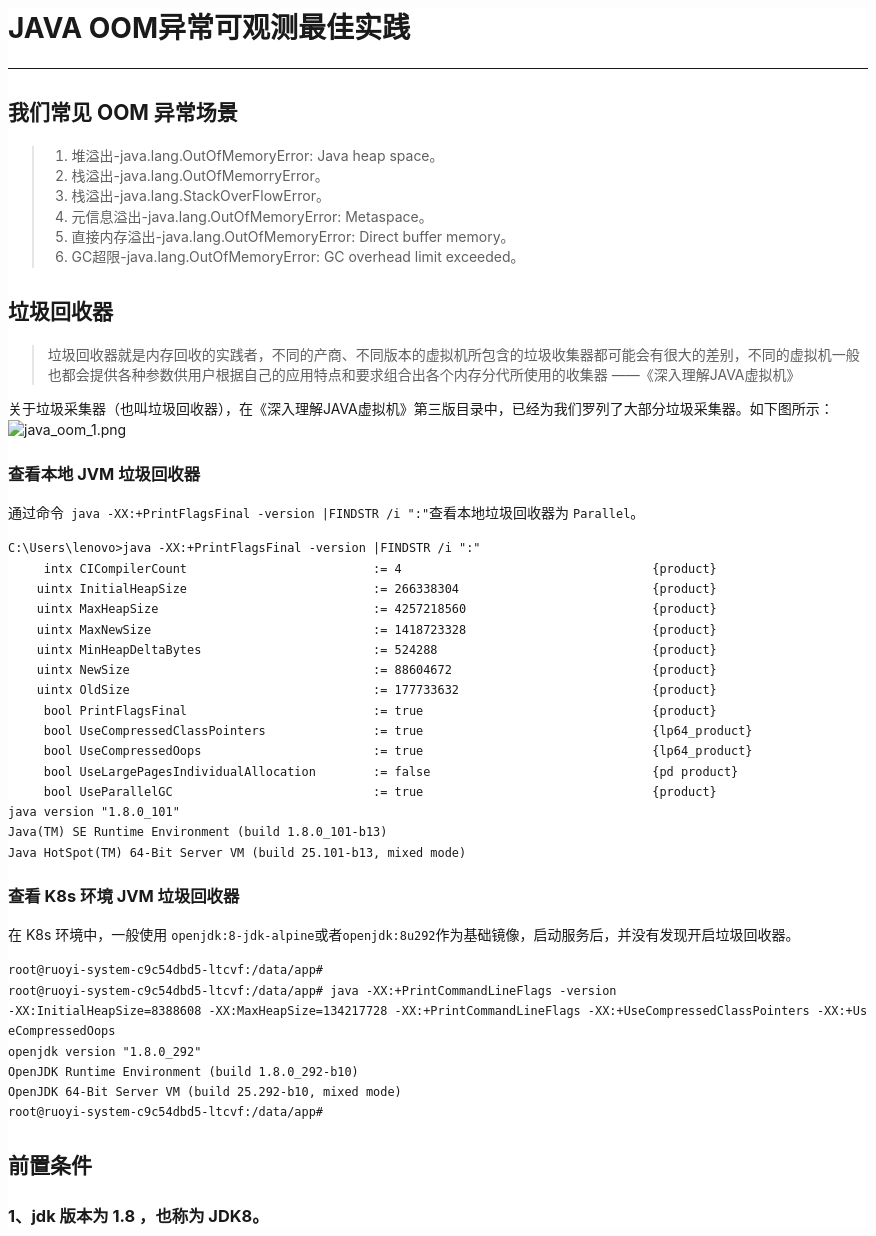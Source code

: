 # JAVA OOM异常可观测最佳实践

---

## 我们常见 OOM 异常场景
> 1.  堆溢出-java.lang.OutOfMemoryError: Java heap space。 
> 1.  栈溢出-java.lang.OutOfMemorryError。 
> 1.  栈溢出-java.lang.StackOverFlowError。 
> 1.  元信息溢出-java.lang.OutOfMemoryError: Metaspace。 
> 1.  直接内存溢出-java.lang.OutOfMemoryError: Direct buffer memory。 
> 1.  GC超限-java.lang.OutOfMemoryError: GC overhead limit exceeded。 

## 垃圾回收器
> 垃圾回收器就是内存回收的实践者，不同的产商、不同版本的虚拟机所包含的垃圾收集器都可能会有很大的差别，不同的虚拟机一般也都会提供各种参数供用户根据自己的应用特点和要求组合出各个内存分代所使用的收集器 ——《深入理解JAVA虚拟机》

关于垃圾采集器（也叫垃圾回收器），在《深入理解JAVA虚拟机》第三版目录中，已经为我们罗列了大部分垃圾采集器。如下图所示：
![java_oom_1.png](../images/java_oom_1.png)
### 查看本地 JVM 垃圾回收器
通过命令` java -XX:+PrintFlagsFinal -version |FINDSTR /i ":"`查看本地垃圾回收器为 `Parallel`。
```shell
C:\Users\lenovo>java -XX:+PrintFlagsFinal -version |FINDSTR /i ":"
     intx CICompilerCount                          := 4                                   {product}
    uintx InitialHeapSize                          := 266338304                           {product}
    uintx MaxHeapSize                              := 4257218560                          {product}
    uintx MaxNewSize                               := 1418723328                          {product}
    uintx MinHeapDeltaBytes                        := 524288                              {product}
    uintx NewSize                                  := 88604672                            {product}
    uintx OldSize                                  := 177733632                           {product}
     bool PrintFlagsFinal                          := true                                {product}
     bool UseCompressedClassPointers               := true                                {lp64_product}
     bool UseCompressedOops                        := true                                {lp64_product}
     bool UseLargePagesIndividualAllocation        := false                               {pd product}
     bool UseParallelGC                            := true                                {product}
java version "1.8.0_101"
Java(TM) SE Runtime Environment (build 1.8.0_101-b13)
Java HotSpot(TM) 64-Bit Server VM (build 25.101-b13, mixed mode)
```

### 查看 K8s 环境 JVM 垃圾回收器
在 K8s 环境中，一般使用 `openjdk:8-jdk-alpine`或者`openjdk:8u292`作为基础镜像，启动服务后，并没有发现开启垃圾回收器。
```shell
root@ruoyi-system-c9c54dbd5-ltcvf:/data/app# 
root@ruoyi-system-c9c54dbd5-ltcvf:/data/app# java -XX:+PrintCommandLineFlags -version
-XX:InitialHeapSize=8388608 -XX:MaxHeapSize=134217728 -XX:+PrintCommandLineFlags -XX:+UseCompressedClassPointers -XX:+UseCompressedOops 
openjdk version "1.8.0_292"
OpenJDK Runtime Environment (build 1.8.0_292-b10)
OpenJDK 64-Bit Server VM (build 25.292-b10, mixed mode)
root@ruoyi-system-c9c54dbd5-ltcvf:/data/app# 
```
## 前置条件
### 1、jdk 版本为 1.8 ，也称为 JDK8。
